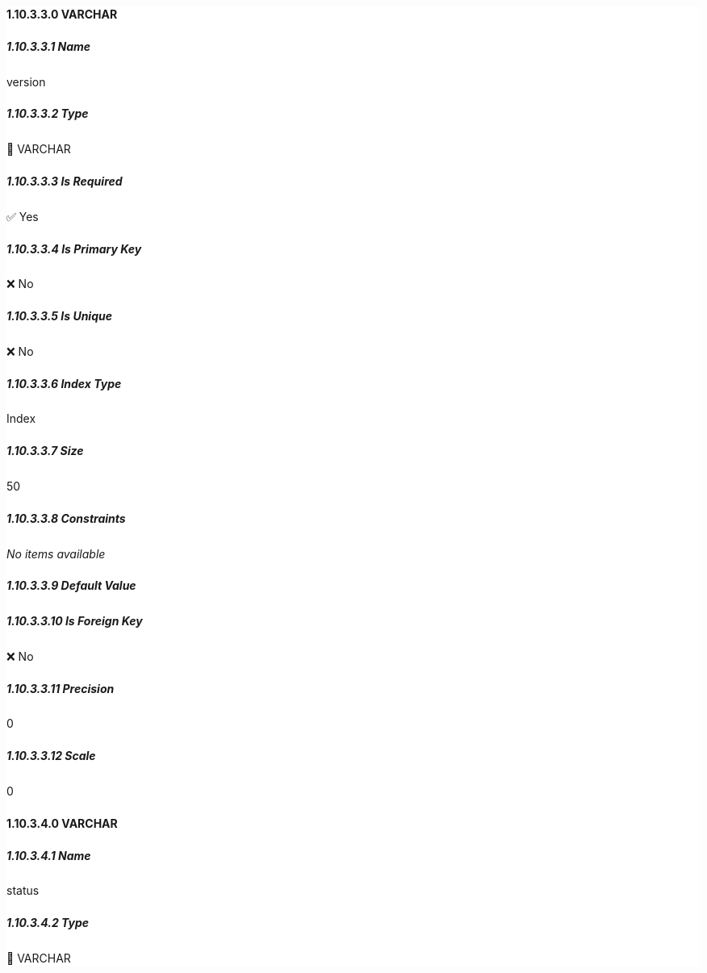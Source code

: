 #### 1.10.3.3.0 VARCHAR

##### 1.10.3.3.1 Name

version

##### 1.10.3.3.2 Type

🔹 VARCHAR

##### 1.10.3.3.3 Is Required

✅ Yes

##### 1.10.3.3.4 Is Primary Key

❌ No

##### 1.10.3.3.5 Is Unique

❌ No

##### 1.10.3.3.6 Index Type

Index

##### 1.10.3.3.7 Size

50

##### 1.10.3.3.8 Constraints

*No items available*

##### 1.10.3.3.9 Default Value



##### 1.10.3.3.10 Is Foreign Key

❌ No

##### 1.10.3.3.11 Precision

0

##### 1.10.3.3.12 Scale

0

#### 1.10.3.4.0 VARCHAR

##### 1.10.3.4.1 Name

status

##### 1.10.3.4.2 Type

🔹 VARCHAR
